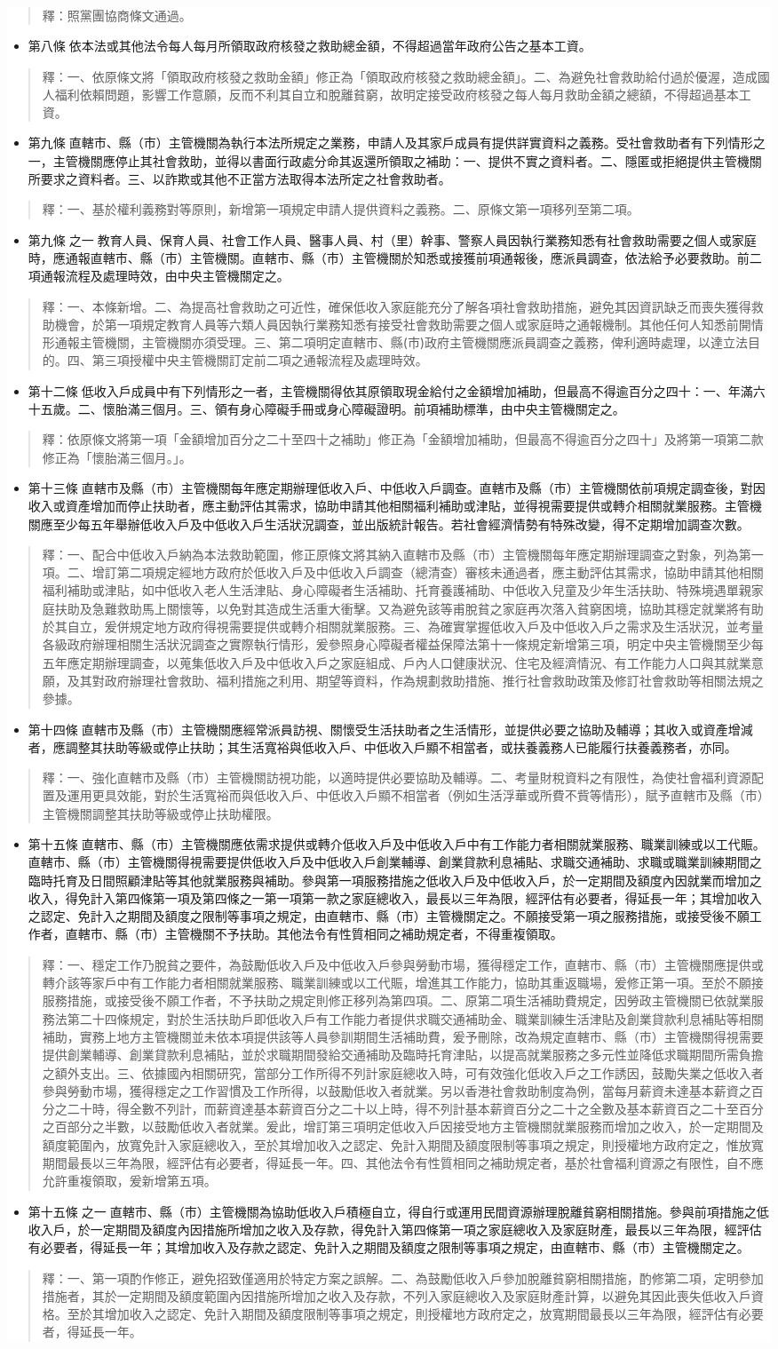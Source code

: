 > 釋：照黨團協商條文通過。

* 第八條 依本法或其他法令每人每月所領取政府核發之救助總金額，不得超過當年政府公告之基本工資。

> 釋：一、依原條文將「領取政府核發之救助金額」修正為「領取政府核發之救助總金額」。二、為避免社會救助給付過於優渥，造成國人福利依賴問題，影響工作意願，反而不利其自立和脫離貧窮，故明定接受政府核發之每人每月救助金額之總額，不得超過基本工資。

* 第九條 直轄市、縣（市）主管機關為執行本法所規定之業務，申請人及其家戶成員有提供詳實資料之義務。受社會救助者有下列情形之一，主管機關應停止其社會救助，並得以書面行政處分命其返還所領取之補助：一、提供不實之資料者。二、隱匿或拒絕提供主管機關所要求之資料者。三、以詐欺或其他不正當方法取得本法所定之社會救助者。

> 釋：一、基於權利義務對等原則，新增第一項規定申請人提供資料之義務。二、原條文第一項移列至第二項。

* 第九條 之一 教育人員、保育人員、社會工作人員、醫事人員、村（里）幹事、警察人員因執行業務知悉有社會救助需要之個人或家庭時，應通報直轄市、縣（市）主管機關。直轄市、縣（市）主管機關於知悉或接獲前項通報後，應派員調查，依法給予必要救助。前二項通報流程及處理時效，由中央主管機關定之。

> 釋：一、本條新增。二、為提高社會救助之可近性，確保低收入家庭能充分了解各項社會救助措施，避免其因資訊缺乏而喪失獲得救助機會，於第一項規定教育人員等六類人員因執行業務知悉有接受社會救助需要之個人或家庭時之通報機制。其他任何人知悉前開情形通報主管機關，主管機關亦須受理。三、第二項明定直轄市、縣(市)政府主管機關應派員調查之義務，俾利適時處理，以達立法目的。四、第三項授權中央主管機關訂定前二項之通報流程及處理時效。

* 第十二條 低收入戶成員中有下列情形之一者，主管機關得依其原領取現金給付之金額增加補助，但最高不得逾百分之四十：一、年滿六十五歲。二、懷胎滿三個月。三、領有身心障礙手冊或身心障礙證明。前項補助標準，由中央主管機關定之。

> 釋：依原條文將第一項「金額增加百分之二十至四十之補助」修正為「金額增加補助，但最高不得逾百分之四十」及將第一項第二款修正為「懷胎滿三個月。」。

* 第十三條 直轄市及縣（市）主管機關每年應定期辦理低收入戶、中低收入戶調查。直轄市及縣（市）主管機關依前項規定調查後，對因收入或資產增加而停止扶助者，應主動評估其需求，協助申請其他相關福利補助或津貼，並得視需要提供或轉介相關就業服務。主管機關應至少每五年舉辦低收入戶及中低收入戶生活狀況調查，並出版統計報告。若社會經濟情勢有特殊改變，得不定期增加調查次數。

> 釋：一、配合中低收入戶納為本法救助範圍，修正原條文將其納入直轄市及縣（市）主管機關每年應定期辦理調查之對象，列為第一項。二、增訂第二項規定經地方政府於低收入戶及中低收入戶調查（總清查）審核未通過者，應主動評估其需求，協助申請其他相關福利補助或津貼，如中低收入老人生活津貼、身心障礙者生活補助、托育養護補助、中低收入兒童及少年生活扶助、特殊境遇單親家庭扶助及急難救助馬上關懷等，以免對其造成生活重大衝擊。又為避免該等甫脫貧之家庭再次落入貧窮困境，協助其穩定就業將有助於其自立，爰併規定地方政府得視需要提供或轉介相關就業服務。三、為確實掌握低收入戶及中低收入戶之需求及生活狀況，並考量各級政府辦理相關生活狀況調查之實際執行情形，爰參照身心障礙者權益保障法第十一條規定新增第三項，明定中央主管機關至少每五年應定期辦理調查，以蒐集低收入戶及中低收入戶之家庭組成、戶內人口健康狀況、住宅及經濟情況、有工作能力人口與其就業意願，及其對政府辦理社會救助、福利措施之利用、期望等資料，作為規劃救助措施、推行社會救助政策及修訂社會救助等相關法規之參據。

* 第十四條 直轄市及縣（市）主管機關應經常派員訪視、關懷受生活扶助者之生活情形，並提供必要之協助及輔導；其收入或資產增減者，應調整其扶助等級或停止扶助；其生活寬裕與低收入戶、中低收入戶顯不相當者，或扶養義務人已能履行扶養義務者，亦同。

> 釋：一、強化直轄市及縣（市）主管機關訪視功能，以適時提供必要協助及輔導。二、考量財稅資料之有限性，為使社會福利資源配置及運用更具效能，對於生活寬裕而與低收入戶、中低收入戶顯不相當者（例如生活浮華或所費不貲等情形），賦予直轄市及縣（市）主管機關調整其扶助等級或停止扶助權限。

* 第十五條 直轄市、縣（市）主管機關應依需求提供或轉介低收入戶及中低收入戶中有工作能力者相關就業服務、職業訓練或以工代賑。直轄市、縣（市）主管機關得視需要提供低收入戶及中低收入戶創業輔導、創業貸款利息補貼、求職交通補助、求職或職業訓練期間之臨時托育及日間照顧津貼等其他就業服務與補助。參與第一項服務措施之低收入戶及中低收入戶，於一定期間及額度內因就業而增加之收入，得免計入第四條第一項及第四條之一第一項第一款之家庭總收入，最長以三年為限，經評估有必要者，得延長一年；其增加收入之認定、免計入之期間及額度之限制等事項之規定，由直轄市、縣（市）主管機關定之。不願接受第一項之服務措施，或接受後不願工作者，直轄市、縣（市）主管機關不予扶助。其他法令有性質相同之補助規定者，不得重複領取。

> 釋：一、穩定工作乃脫貧之要件，為鼓勵低收入戶及中低收入戶參與勞動市場，獲得穩定工作，直轄市、縣（市）主管機關應提供或轉介該等家戶中有工作能力者相關就業服務、職業訓練或以工代賑，增進其工作能力，協助其重返職場，爰修正第一項。至於不願接服務措施，或接受後不願工作者，不予扶助之規定則修正移列為第四項。二、原第二項生活補助費規定，因勞政主管機關已依就業服務法第二十四條規定，對於生活扶助戶即低收入戶有工作能力者提供求職交通補助金、職業訓練生活津貼及創業貸款利息補貼等相關補助，實務上地方主管機關並未依本項提供該等人員參訓期間生活補助費，爰予刪除，改為規定直轄市、縣（市）主管機關得視需要提供創業輔導、創業貸款利息補貼，並於求職期間發給交通補助及臨時托育津貼，以提高就業服務之多元性並降低求職期間所需負擔之額外支出。三、依據國內相關研究，當部分工作所得不列計家庭總收入時，可有效強化低收入戶之工作誘因，鼓勵失業之低收入者參與勞動市場，獲得穩定之工作習慣及工作所得，以鼓勵低收入者就業。另以香港社會救助制度為例，當每月薪資未達基本薪資之百分之二十時，得全數不列計，而薪資達基本薪資百分之二十以上時，得不列計基本薪資百分之二十之全數及基本薪資百之二十至百分之百部分之半數，以鼓勵低收入者就業。爰此，增訂第三項明定低收入戶因接受地方主管機關就業服務而增加之收入，於一定期間及額度範圍內，放寬免計入家庭總收入，至於其增加收入之認定、免計入期間及額度限制等事項之規定，則授權地方政府定之，惟放寬期間最長以三年為限，經評估有必要者，得延長一年。四、其他法令有性質相同之補助規定者，基於社會福利資源之有限性，自不應允許重複領取，爰新增第五項。

* 第十五條 之一 直轄市、縣（市）主管機關為協助低收入戶積極自立，得自行或運用民間資源辦理脫離貧窮相關措施。參與前項措施之低收入戶，於一定期間及額度內因措施所增加之收入及存款，得免計入第四條第一項之家庭總收入及家庭財產，最長以三年為限，經評估有必要者，得延長一年；其增加收入及存款之認定、免計入之期間及額度之限制等事項之規定，由直轄市、縣（市）主管機關定之。

> 釋：一、第一項酌作修正，避免招致僅適用於特定方案之誤解。二、為鼓勵低收入戶參加脫離貧窮相關措施，酌修第二項，定明參加措施者，其於一定期間及額度範圍內因措施所增加之收入及存款，不列入家庭總收入及家庭財產計算，以避免其因此喪失低收入戶資格。至於其增加收入之認定、免計入期間及額度限制等事項之規定，則授權地方政府定之，放寬期間最長以三年為限，經評估有必要者，得延長一年。
